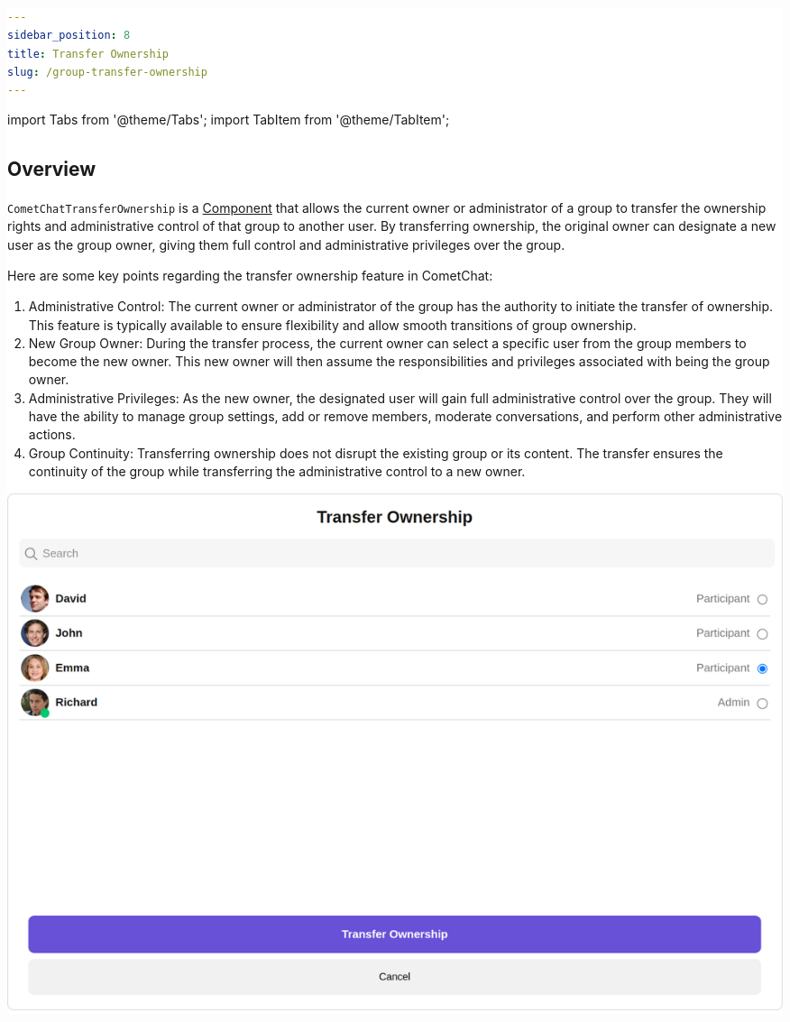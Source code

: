 ```yaml
---
sidebar_position: 8
title: Transfer Ownership
slug: /group-transfer-ownership
---
```


import Tabs from '@theme/Tabs';
import TabItem from '@theme/TabItem';

## Overview

`CometChatTransferOwnership` is a [Component](/ui-kit/angular/components-overview#components) that allows the current owner or administrator of a group to transfer the ownership rights and administrative control of that group to another user. By transferring ownership, the original owner can designate a new user as the group owner, giving them full control and administrative privileges over the group.

Here are some key points regarding the transfer ownership feature in CometChat:

1. Administrative Control: The current owner or administrator of the group has the authority to initiate the transfer of ownership. This feature is typically available to ensure flexibility and allow smooth transitions of group ownership.
2. New Group Owner: During the transfer process, the current owner can select a specific user from the group members to become the new owner. This new owner will then assume the responsibilities and privileges associated with being the group owner.
3. Administrative Privileges: As the new owner, the designated user will gain full administrative control over the group. They will have the ability to manage group settings, add or remove members, moderate conversations, and perform other administrative actions.
4. Group Continuity: Transferring ownership does not disrupt the existing group or its content. The transfer ensures the continuity of the group while transferring the administrative control to a new owner.

![](../../assets/transfer_ownership_overview_web_screens.png)
